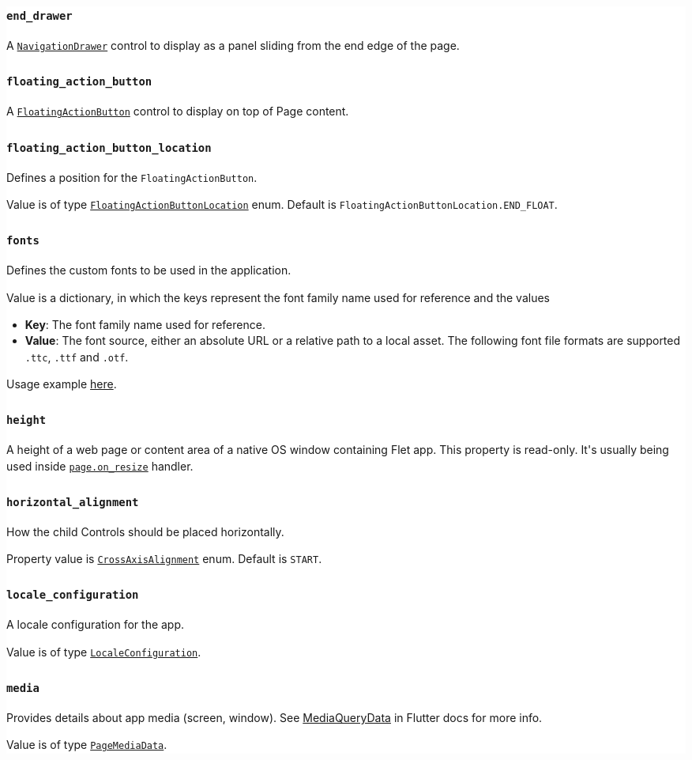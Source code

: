 ### `end_drawer`

A [`NavigationDrawer`](/docs/controls/navigationdrawer) control to display as a panel sliding from the end edge of the page.

### `floating_action_button`

A [`FloatingActionButton`](/docs/controls/floatingactionbutton) control to display on top of Page content.

### `floating_action_button_location`

Defines a position for the `FloatingActionButton`.

Value is of type [`FloatingActionButtonLocation`](/docs/reference/types/floatingactionbuttonlocation) enum.
Default is `FloatingActionButtonLocation.END_FLOAT`.

### `fonts`

Defines the custom fonts to be used in the application.

Value is a dictionary, in which the keys represent the font family name used for reference and the values
- **Key**: The font family name used for reference.
- **Value**: The font source, either an absolute URL or a relative path to a local asset. The following font file formats are supported `.ttc`, `.ttf` and `.otf`.

Usage example [here](/docs/cookbook/fonts#importing-fonts).

### `height`

A height of a web page or content area of a native OS window containing Flet app. This property is read-only. It's usually being used inside [`page.on_resize`](#on_resize) handler.

### `horizontal_alignment`

How the child Controls should be placed horizontally.

Property value is [`CrossAxisAlignment`](/docs/reference/types/crossaxisalignment) enum. Default is `START`.

### `locale_configuration`

A locale configuration for the app. 

Value is of type [`LocaleConfiguration`](/docs/reference/types/localeconfiguration).

### `media`

Provides details about app media (screen, window). See [MediaQueryData](https://api.flutter.dev/flutter/widgets/MediaQueryData-class.html) in Flutter docs for more info.

Value is of type [`PageMediaData`](/docs/reference/types/pagemediadata).
